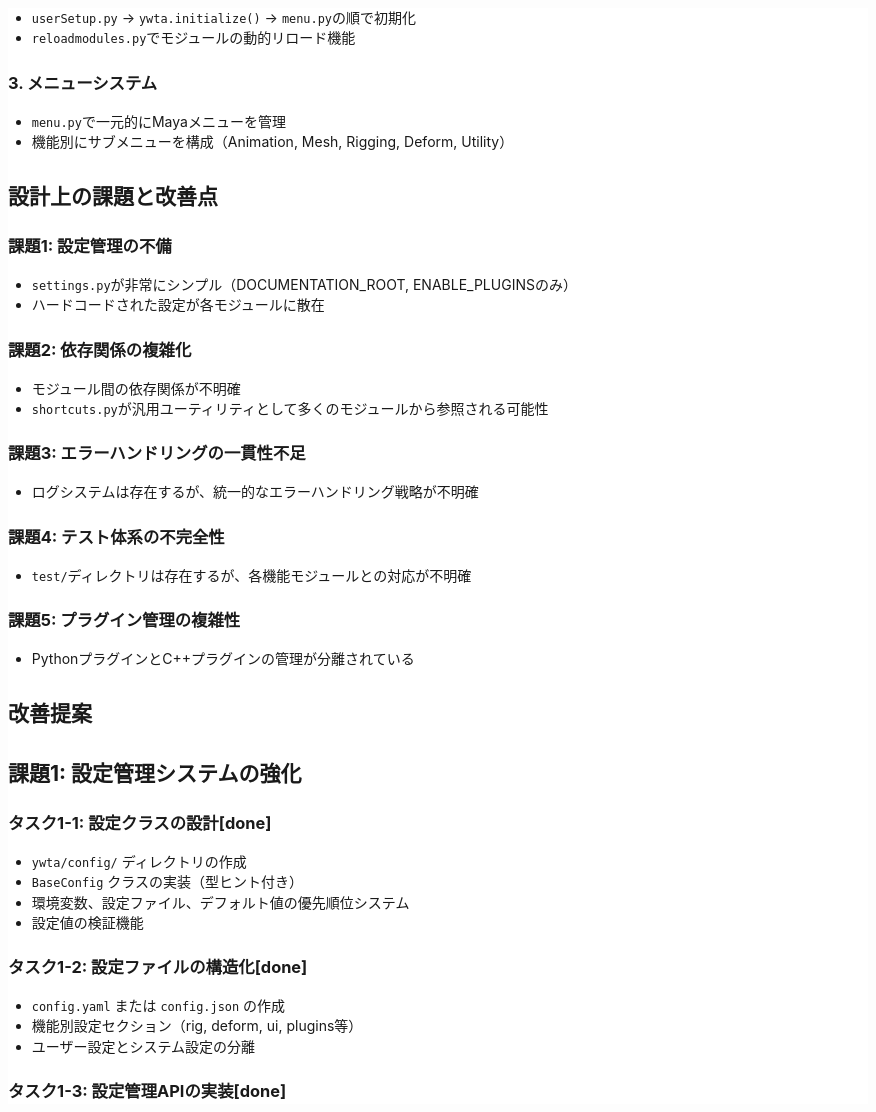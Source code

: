 - `userSetup.py` → `ywta.initialize()` → `menu.py`の順で初期化
- `reloadmodules.py`でモジュールの動的リロード機能

### 3. __メニューシステム__

- `menu.py`で一元的にMayaメニューを管理
- 機能別にサブメニューを構成（Animation, Mesh, Rigging, Deform, Utility）

## 設計上の課題と改善点

### __課題1: 設定管理の不備__

- `settings.py`が非常にシンプル（DOCUMENTATION_ROOT, ENABLE_PLUGINSのみ）
- ハードコードされた設定が各モジュールに散在

### __課題2: 依存関係の複雑化__

- モジュール間の依存関係が不明確
- `shortcuts.py`が汎用ユーティリティとして多くのモジュールから参照される可能性

### __課題3: エラーハンドリングの一貫性不足__

- ログシステムは存在するが、統一的なエラーハンドリング戦略が不明確

### __課題4: テスト体系の不完全性__

- `test/`ディレクトリは存在するが、各機能モジュールとの対応が不明確

### __課題5: プラグイン管理の複雑性__

- PythonプラグインとC++プラグインの管理が分離されている

## 改善提案

## 課題1: 設定管理システムの強化

### __タスク1-1: 設定クラスの設計__[done]

- `ywta/config/` ディレクトリの作成
- `BaseConfig` クラスの実装（型ヒント付き）
- 環境変数、設定ファイル、デフォルト値の優先順位システム
- 設定値の検証機能

### __タスク1-2: 設定ファイルの構造化__[done]

- `config.yaml` または `config.json` の作成
- 機能別設定セクション（rig, deform, ui, plugins等）
- ユーザー設定とシステム設定の分離

### __タスク1-3: 設定管理APIの実装__[done]
